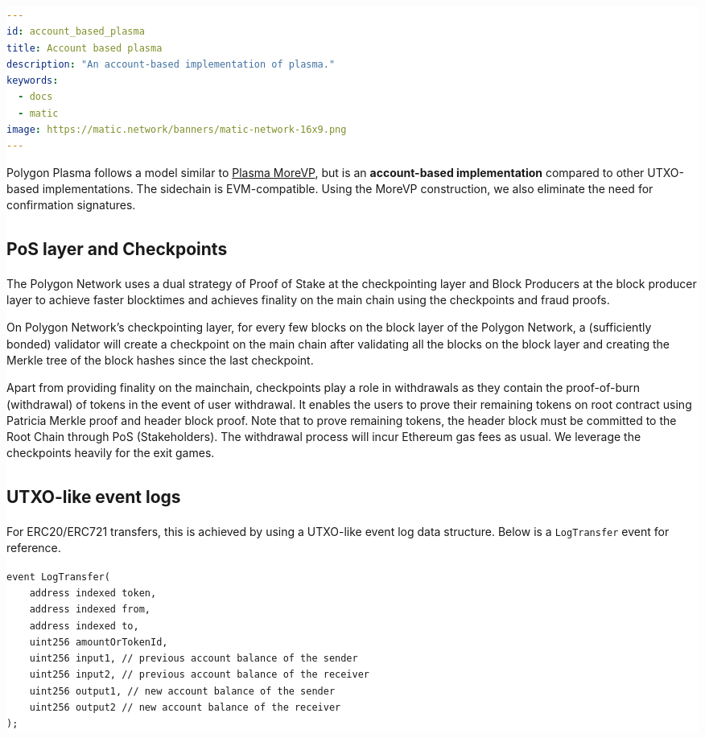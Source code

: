 ```yaml
---
id: account_based_plasma
title: Account based plasma
description: "An account-based implementation of plasma."
keywords:
  - docs
  - matic
image: https://matic.network/banners/matic-network-16x9.png 
---
```


Polygon Plasma follows a model similar to [Plasma MoreVP](https://ethresear.ch/t/more-viable-plasma/2160), but is an **account-based implementation** compared to other UTXO-based implementations. The sidechain is EVM-compatible. Using the MoreVP construction, we also eliminate the need for confirmation signatures.

## PoS layer and Checkpoints

The Polygon Network uses a dual strategy of Proof of Stake at the checkpointing layer and Block Producers at the block producer layer to achieve faster blocktimes and achieves finality on the main chain using the checkpoints and fraud proofs.

On Polygon Network’s checkpointing layer, for every few blocks on the block layer of the Polygon Network, a (sufficiently bonded) validator will create a checkpoint on the main chain after validating all the blocks on the block layer and creating the Merkle tree of the block hashes since the last checkpoint.

Apart from providing finality on the mainchain, checkpoints play a role in withdrawals as they contain the proof-of-burn (withdrawal) of tokens in the event of user withdrawal. It enables the users to prove their remaining tokens on root contract using Patricia Merkle proof and header block proof. Note that to prove remaining tokens, the header block must be committed to the Root Chain through PoS (Stakeholders). The withdrawal process will incur Ethereum gas fees as usual. We leverage the checkpoints heavily for the exit games.

## UTXO-like event logs

For ERC20/ERC721 transfers, this is achieved by using a UTXO-like event log data structure. Below is a `LogTransfer` event for reference.

```
event LogTransfer(
    address indexed token,
    address indexed from,
    address indexed to,
    uint256 amountOrTokenId,
    uint256 input1, // previous account balance of the sender
    uint256 input2, // previous account balance of the receiver
    uint256 output1, // new account balance of the sender
    uint256 output2 // new account balance of the receiver
);

```

